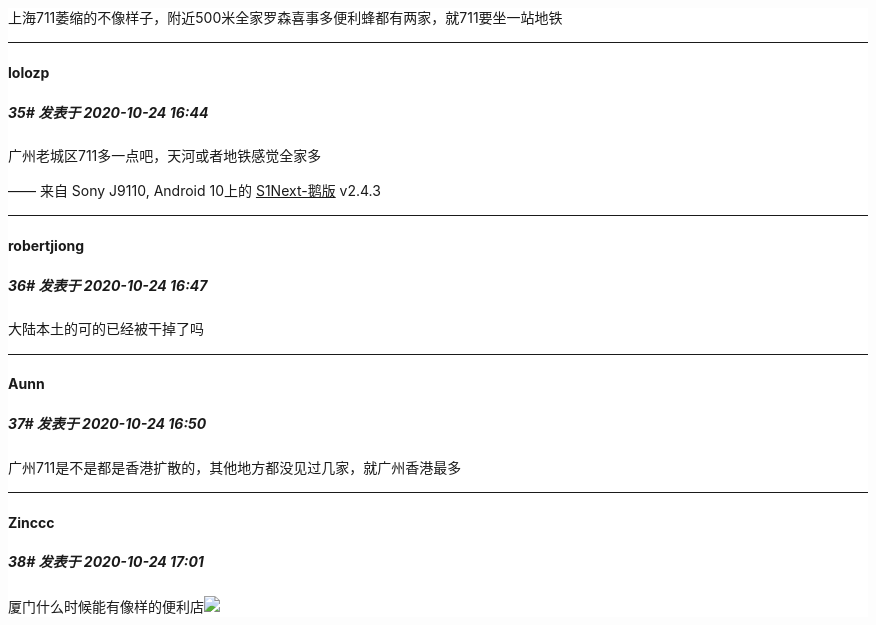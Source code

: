 上海711萎缩的不像样子，附近500米全家罗森喜事多便利蜂都有两家，就711要坐一站地铁







*****

####  lolozp  
##### 35#       发表于 2020-10-24 16:44




广州老城区711多一点吧，天河或者地铁感觉全家多

—— 来自 Sony J9110, Android 10上的 [S1Next-鹅版](https://github.com/ykrank/S1-Next/releases) v2.4.3







*****

####  robertjiong  
##### 36#       发表于 2020-10-24 16:47




大陆本土的可的已经被干掉了吗







*****

####  Aunn  
##### 37#       发表于 2020-10-24 16:50




广州711是不是都是香港扩散的，其他地方都没见过几家，就广州香港最多







*****

####  Zinccc  
##### 38#       发表于 2020-10-24 17:01




厦门什么时候能有像样的便利店<img src="https://static.saraba1st.com/image/smiley/face2017/135.png" referrerpolicy="no-referrer">


